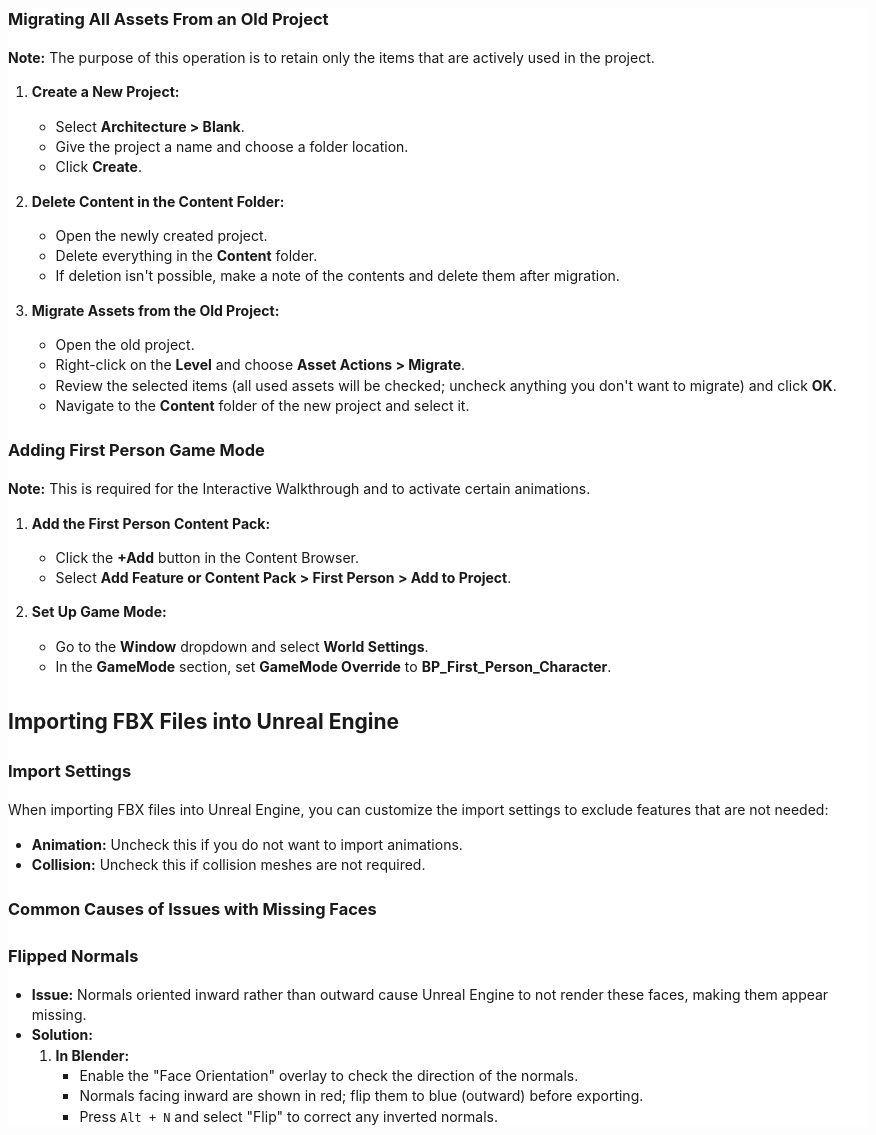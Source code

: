 ### Migrating All Assets From an Old Project

**Note:** The purpose of this operation is to retain only the items that are actively used in the project.

1. **Create a New Project:**
   - Select **Architecture > Blank**.
   - Give the project a name and choose a folder location.
   - Click **Create**.

2. **Delete Content in the Content Folder:**
   - Open the newly created project.
   - Delete everything in the **Content** folder. 
   - If deletion isn't possible, make a note of the contents and delete them after migration.

3. **Migrate Assets from the Old Project:**
   - Open the old project.
   - Right-click on the **Level** and choose **Asset Actions > Migrate**.
   - Review the selected items (all used assets will be checked; uncheck anything you don't want to migrate) and click **OK**.
   - Navigate to the **Content** folder of the new project and select it.

### Adding First Person Game Mode
**Note:** This is required for the Interactive Walkthrough and to activate certain animations.

1. **Add the First Person Content Pack:**
   - Click the **+Add** button in the Content Browser.
   - Select **Add Feature or Content Pack > First Person > Add to Project**.

2. **Set Up Game Mode:**
   - Go to the **Window** dropdown and select **World Settings**.
   - In the **GameMode** section, set **GameMode Override** to **BP_First_Person_Character**.

## Importing FBX Files into Unreal Engine

### Import Settings

When importing FBX files into Unreal Engine, you can customize the import settings to exclude features that are not needed:
- **Animation:** Uncheck this if you do not want to import animations.
- **Collision:** Uncheck this if collision meshes are not required.

### Common Causes of Issues with Missing Faces

### Flipped Normals
- **Issue:** Normals oriented inward rather than outward cause Unreal Engine to not render these faces, making them appear missing.
- **Solution:**
  1. **In Blender:**
     - Enable the "Face Orientation" overlay to check the direction of the normals.
     - Normals facing inward are shown in red; flip them to blue (outward) before exporting.
     - Press `Alt + N` and select "Flip" to correct any inverted normals.
